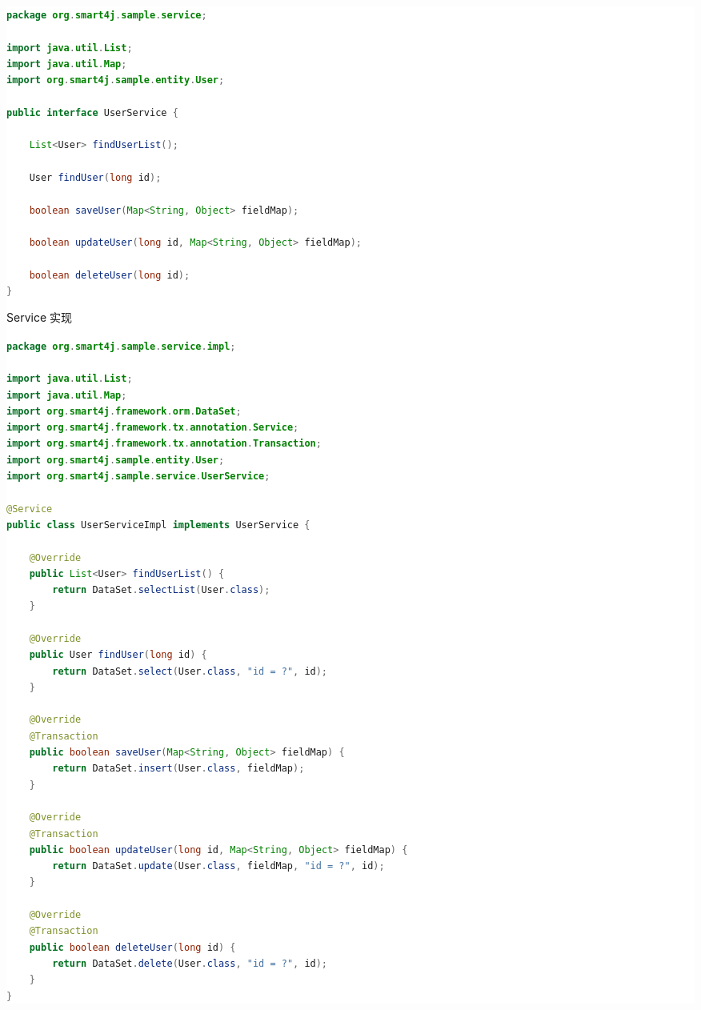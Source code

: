 ```java
package org.smart4j.sample.service;

import java.util.List;
import java.util.Map;
import org.smart4j.sample.entity.User;

public interface UserService {

    List<User> findUserList();

    User findUser(long id);

    boolean saveUser(Map<String, Object> fieldMap);

    boolean updateUser(long id, Map<String, Object> fieldMap);

    boolean deleteUser(long id);
}
```

Service 实现

```java
package org.smart4j.sample.service.impl;

import java.util.List;
import java.util.Map;
import org.smart4j.framework.orm.DataSet;
import org.smart4j.framework.tx.annotation.Service;
import org.smart4j.framework.tx.annotation.Transaction;
import org.smart4j.sample.entity.User;
import org.smart4j.sample.service.UserService;

@Service
public class UserServiceImpl implements UserService {

    @Override
    public List<User> findUserList() {
        return DataSet.selectList(User.class);
    }

    @Override
    public User findUser(long id) {
        return DataSet.select(User.class, "id = ?", id);
    }

    @Override
    @Transaction
    public boolean saveUser(Map<String, Object> fieldMap) {
        return DataSet.insert(User.class, fieldMap);
    }

    @Override
    @Transaction
    public boolean updateUser(long id, Map<String, Object> fieldMap) {
        return DataSet.update(User.class, fieldMap, "id = ?", id);
    }

    @Override
    @Transaction
    public boolean deleteUser(long id) {
        return DataSet.delete(User.class, "id = ?", id);
    }
}
```